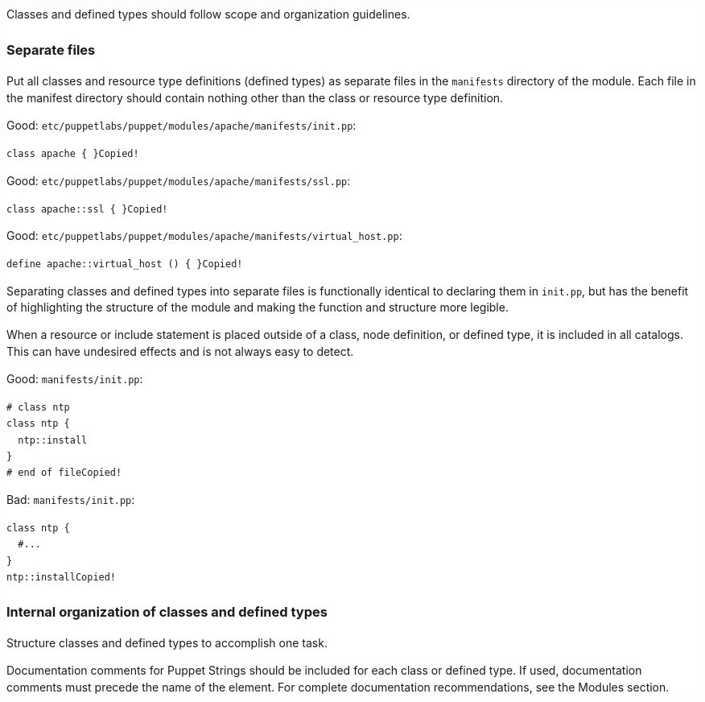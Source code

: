 Classes and defined types should follow scope and    organization guidelines.

### Separate files

Put all classes and resource type definitions (defined types) as separate files in the          `manifests` directory of the module. Each file in the manifest directory        should contain nothing other than the class or resource type definition.

Good: `etc/puppetlabs/puppet/modules/apache/manifests/init.pp`:

```
class apache { }Copied!
```

Good:          `etc/puppetlabs/puppet/modules/apache/manifests/ssl.pp`:

```
class apache::ssl { }Copied!
```

Good:          `etc/puppetlabs/puppet/modules/apache/manifests/virtual_host.pp`:

```
define apache::virtual_host () { }Copied!
```

Separating classes and defined types into separate files is functionally identical to        declaring them in `init.pp`, but has the benefit of        highlighting the structure of the module and making the function and structure more        legible.

When a resource or include statement is placed outside of a class, node definition, or        defined type, it is included in all catalogs. This can have undesired effects and is not        always easy to detect.

Good: `manifests/init.pp`:

```
# class ntp
class ntp {
  ntp::install
}
# end of fileCopied!
```

Bad: `manifests/init.pp`:

```
class ntp {
  #...
}
ntp::installCopied!
```

### Internal organization of classes and defined types

Structure classes and defined types to accomplish one task.

Documentation comments for Puppet Strings should be included        for each class or defined type. If used, documentation comments must precede the name of the        element. For complete documentation recommendations, see the Modules section. 
